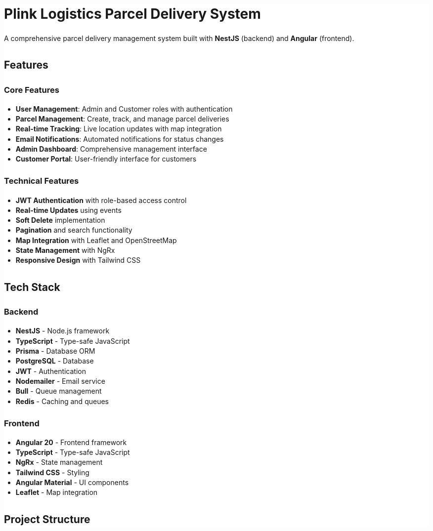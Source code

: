 # Plink Logistics Parcel Delivery System

A comprehensive parcel delivery management system built with **NestJS** (backend) and **Angular** (frontend).

## Features

### Core Features

- **User Management**: Admin and Customer roles with authentication
- **Parcel Management**: Create, track, and manage parcel deliveries
- **Real-time Tracking**: Live location updates with map integration
- **Email Notifications**: Automated notifications for status changes
- **Admin Dashboard**: Comprehensive management interface
- **Customer Portal**: User-friendly interface for customers

### Technical Features

- **JWT Authentication** with role-based access control
- **Real-time Updates** using events
- **Soft Delete** implementation
- **Pagination** and search functionality
- **Map Integration** with Leaflet and OpenStreetMap
- **State Management** with NgRx
- **Responsive Design** with Tailwind CSS

## Tech Stack

### Backend

- **NestJS** - Node.js framework
- **TypeScript** - Type-safe JavaScript
- **Prisma** - Database ORM
- **PostgreSQL** - Database
- **JWT** - Authentication
- **Nodemailer** - Email service
- **Bull** - Queue management
- **Redis** - Caching and queues

### Frontend

- **Angular 20** - Frontend framework
- **TypeScript** - Type-safe JavaScript
- **NgRx** - State management
- **Tailwind CSS** - Styling
- **Angular Material** - UI components
- **Leaflet** - Map integration

## Project Structure

